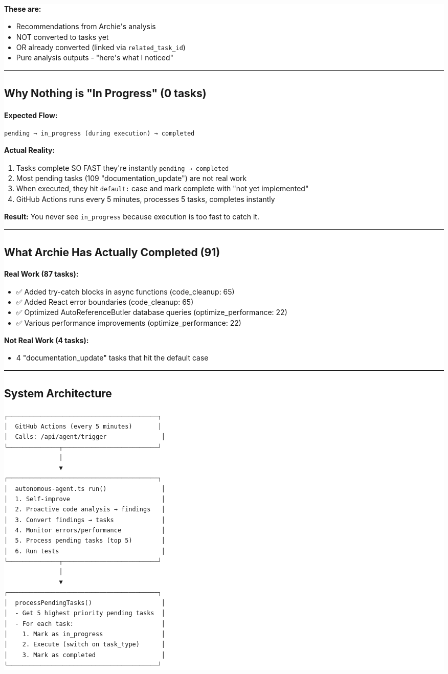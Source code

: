 **These are:**
- Recommendations from Archie's analysis
- NOT converted to tasks yet
- OR already converted (linked via `related_task_id`)
- Pure analysis outputs - "here's what I noticed"

---

## Why Nothing is "In Progress" (0 tasks)

**Expected Flow:**
```
pending → in_progress (during execution) → completed
```

**Actual Reality:**
1. Tasks complete SO FAST they're instantly `pending → completed`
2. Most pending tasks (109 "documentation_update") are not real work
3. When executed, they hit `default:` case and mark complete with "not yet implemented"
4. GitHub Actions runs every 5 minutes, processes 5 tasks, completes instantly

**Result:** You never see `in_progress` because execution is too fast to catch it.

---

## What Archie Has Actually Completed (91)

**Real Work (87 tasks):**
- ✅ Added try-catch blocks in async functions (code_cleanup: 65)
- ✅ Added React error boundaries (code_cleanup: 65)
- ✅ Optimized AutoReferenceButler database queries (optimize_performance: 22)
- ✅ Various performance improvements (optimize_performance: 22)

**Not Real Work (4 tasks):**
- 4 "documentation_update" tasks that hit the default case

---

## System Architecture

```
┌─────────────────────────────────────────┐
│  GitHub Actions (every 5 minutes)       │
│  Calls: /api/agent/trigger               │
└──────────────┬──────────────────────────┘
               │
               ▼
┌─────────────────────────────────────────┐
│  autonomous-agent.ts run()               │
│  1. Self-improve                         │
│  2. Proactive code analysis → findings   │
│  3. Convert findings → tasks             │
│  4. Monitor errors/performance           │
│  5. Process pending tasks (top 5)        │
│  6. Run tests                            │
└──────────────┬──────────────────────────┘
               │
               ▼
┌─────────────────────────────────────────┐
│  processPendingTasks()                   │
│  - Get 5 highest priority pending tasks  │
│  - For each task:                        │
│    1. Mark as in_progress                │
│    2. Execute (switch on task_type)      │
│    3. Mark as completed                  │
└─────────────────────────────────────────┘
```